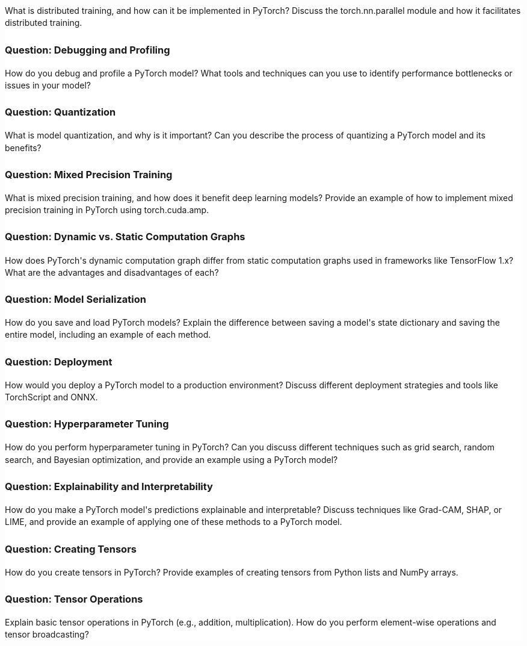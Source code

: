 What is distributed training, and how can it be implemented in PyTorch? Discuss the torch.nn.parallel module and how it facilitates distributed training.

### Question: Debugging and Profiling

How do you debug and profile a PyTorch model? What tools and techniques can you use to identify performance bottlenecks or issues in your model?

### Question: Quantization

What is model quantization, and why is it important? Can you describe the process of quantizing a PyTorch model and its benefits?

### Question: Mixed Precision Training

What is mixed precision training, and how does it benefit deep learning models? Provide an example of how to implement mixed precision training in PyTorch using torch.cuda.amp.

### Question: Dynamic vs. Static Computation Graphs

How does PyTorch's dynamic computation graph differ from static computation graphs used in frameworks like TensorFlow 1.x? What are the advantages and disadvantages of each?

### Question: Model Serialization

How do you save and load PyTorch models? Explain the difference between saving a model's state dictionary and saving the entire model, including an example of each method.

### Question: Deployment

How would you deploy a PyTorch model to a production environment? Discuss different deployment strategies and tools like TorchScript and ONNX.

### Question: Hyperparameter Tuning

How do you perform hyperparameter tuning in PyTorch? Can you discuss different techniques such as grid search, random search, and Bayesian optimization, and provide an example using a PyTorch model?

### Question: Explainability and Interpretability

How do you make a PyTorch model's predictions explainable and interpretable? Discuss techniques like Grad-CAM, SHAP, or LIME, and provide an example of applying one of these methods to a PyTorch model.

### Question: Creating Tensors

How do you create tensors in PyTorch? Provide examples of creating tensors from Python lists and NumPy arrays.

### Question: Tensor Operations

Explain basic tensor operations in PyTorch (e.g., addition, multiplication). How do you perform element-wise operations and tensor broadcasting?
